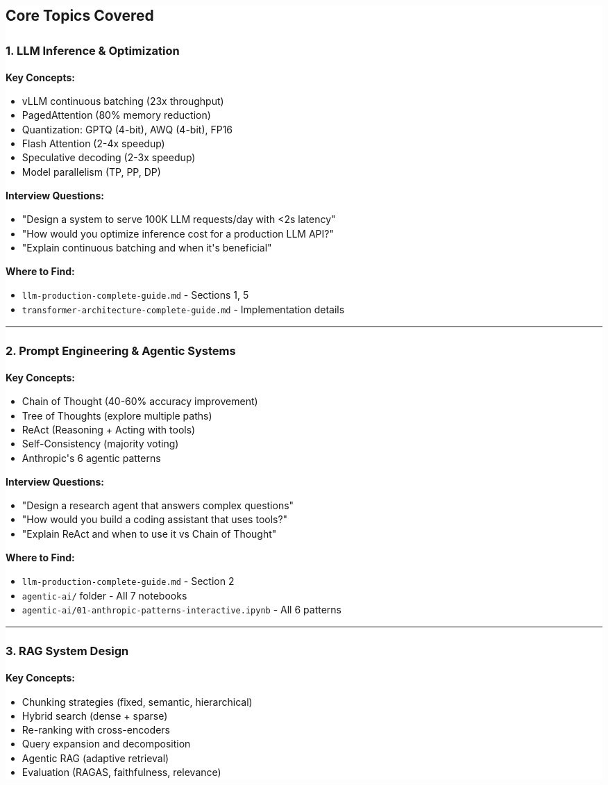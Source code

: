 ## Core Topics Covered

### 1. LLM Inference & Optimization

**Key Concepts:**
- vLLM continuous batching (23x throughput)
- PagedAttention (80% memory reduction)
- Quantization: GPTQ (4-bit), AWQ (4-bit), FP16
- Flash Attention (2-4x speedup)
- Speculative decoding (2-3x speedup)
- Model parallelism (TP, PP, DP)

**Interview Questions:**
- "Design a system to serve 100K LLM requests/day with <2s latency"
- "How would you optimize inference cost for a production LLM API?"
- "Explain continuous batching and when it's beneficial"

**Where to Find:**
- `llm-production-complete-guide.md` - Sections 1, 5
- `transformer-architecture-complete-guide.md` - Implementation details

---

### 2. Prompt Engineering & Agentic Systems

**Key Concepts:**
- Chain of Thought (40-60% accuracy improvement)
- Tree of Thoughts (explore multiple paths)
- ReAct (Reasoning + Acting with tools)
- Self-Consistency (majority voting)
- Anthropic's 6 agentic patterns

**Interview Questions:**
- "Design a research agent that answers complex questions"
- "How would you build a coding assistant that uses tools?"
- "Explain ReAct and when to use it vs Chain of Thought"

**Where to Find:**
- `llm-production-complete-guide.md` - Section 2
- `agentic-ai/` folder - All 7 notebooks
- `agentic-ai/01-anthropic-patterns-interactive.ipynb` - All 6 patterns

---

### 3. RAG System Design

**Key Concepts:**
- Chunking strategies (fixed, semantic, hierarchical)
- Hybrid search (dense + sparse)
- Re-ranking with cross-encoders
- Query expansion and decomposition
- Agentic RAG (adaptive retrieval)
- Evaluation (RAGAS, faithfulness, relevance)
